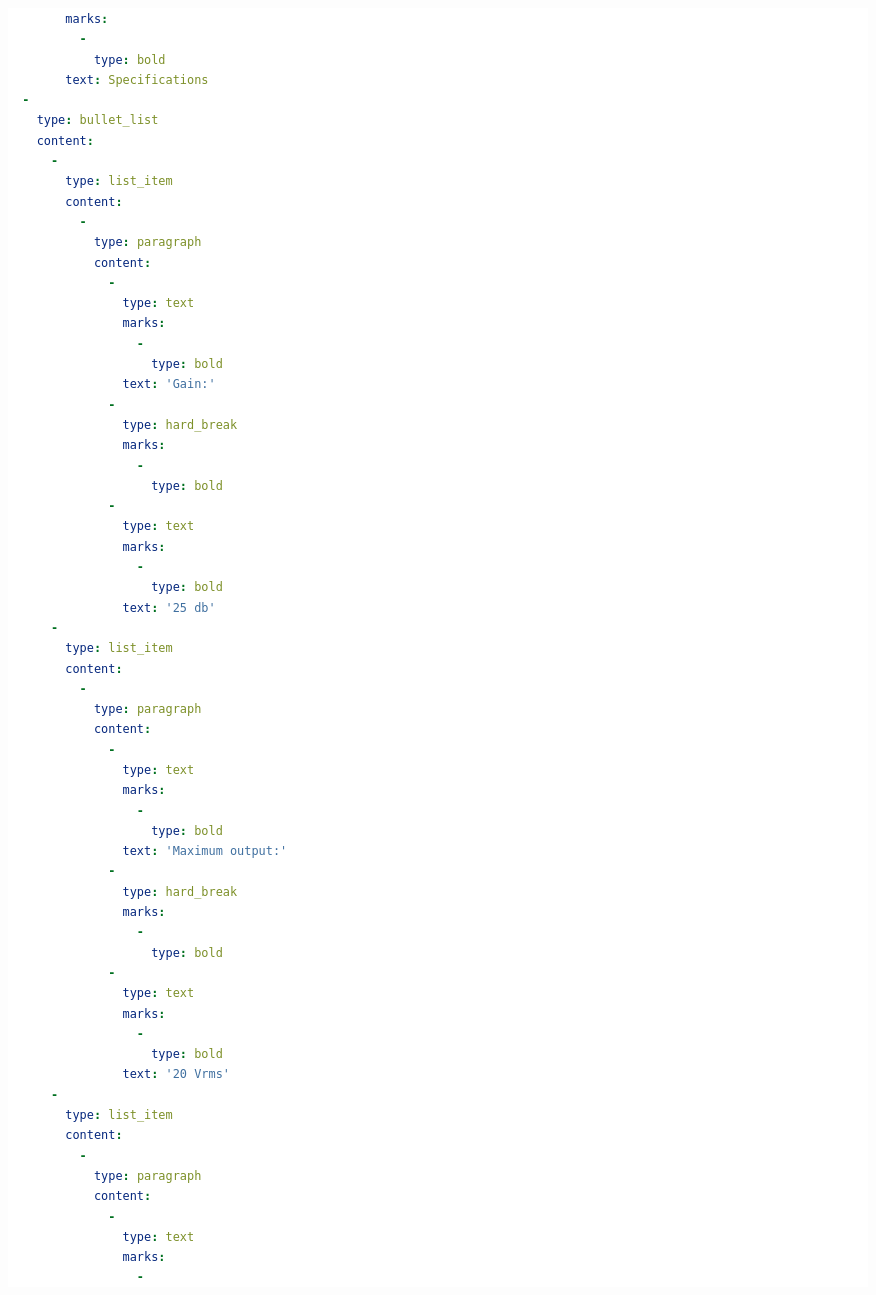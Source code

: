 ```yaml
        marks:
          -
            type: bold
        text: Specifications
  -
    type: bullet_list
    content:
      -
        type: list_item
        content:
          -
            type: paragraph
            content:
              -
                type: text
                marks:
                  -
                    type: bold
                text: 'Gain:'
              -
                type: hard_break
                marks:
                  -
                    type: bold
              -
                type: text
                marks:
                  -
                    type: bold
                text: '25 db'
      -
        type: list_item
        content:
          -
            type: paragraph
            content:
              -
                type: text
                marks:
                  -
                    type: bold
                text: 'Maximum output:'
              -
                type: hard_break
                marks:
                  -
                    type: bold
              -
                type: text
                marks:
                  -
                    type: bold
                text: '20 Vrms'
      -
        type: list_item
        content:
          -
            type: paragraph
            content:
              -
                type: text
                marks:
                  -
```